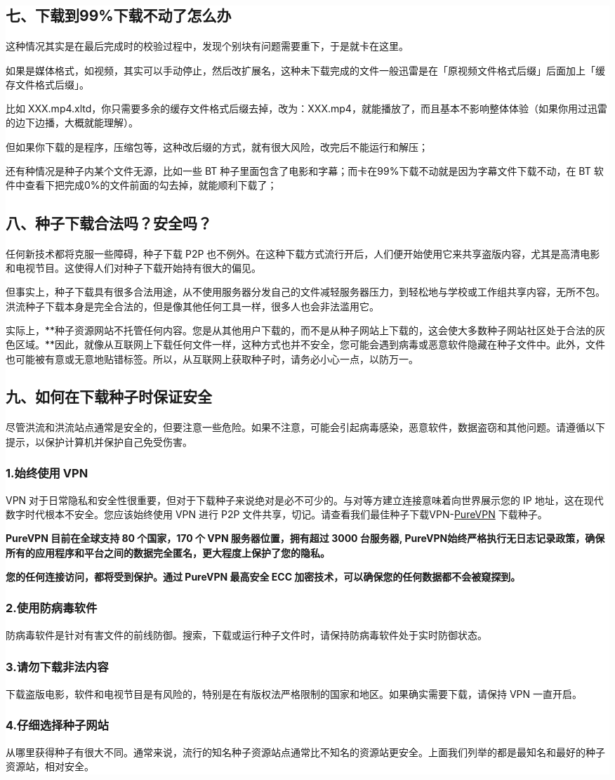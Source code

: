 ## 七、下载到99%下载不动了怎么办

这种情况其实是在最后完成时的校验过程中，发现个别块有问题需要重下，于是就卡在这里。

如果是媒体格式，如视频，其实可以手动停止，然后改扩展名，这种未下载完成的文件一般迅雷是在「原视频文件格式后缀」后面加上「缓存文件格式后缀」。

比如 XXX.mp4.xltd，你只需要多余的缓存文件格式后缀去掉，改为：XXX.mp4，就能播放了，而且基本不影响整体体验（如果你用过迅雷的边下边播，大概就能理解）。

但如果你下载的是程序，压缩包等，这种改后缀的方式，就有很大风险，改完后不能运行和解压；

还有种情况是种子内某个文件无源，比如一些 BT 种子里面包含了电影和字幕；而卡在99%下载不动就是因为字幕文件下载不动，在 BT 软件中查看下把完成0%的文件前面的勾去掉，就能顺利下载了；

## 八、种子下载合法吗？安全吗？

任何新技术都将克服一些障碍，种子下载 P2P 也不例外。在这种下载方式流行开后，人们便开始使用它来共享盗版内容，尤其是高清电影和电视节目。这使得人们对种子下载开始持有很大的偏见。

但事实上，种子下载具有很多合法用途，从不使用服务器分发自己的文件减轻服务器压力，到轻松地与学校或工作组共享内容，无所不包。洪流种子下载本身是完全合法的，但是像其他任何工具一样，很多人也会非法滥用它。

实际上，**种子资源网站不托管任何内容。您是从其他用户下载的，而不是从种子网站上下载的，这会使大多数种子网站社区处于合法的灰色区域。**因此，就像从互联网上下载任何文件一样，这种方式也并不安全，您可能会遇到病毒或恶意软件隐藏在种子文件中。此外，文件也可能被有意或无意地贴错标签。所以，从互联网上获取种子时，请务必小心一点，以防万一。

## 九、如何在下载种子时保证安全

尽管洪流和洪流站点通常是安全的，但要注意一些危险。如果不注意，可能会引起病毒感染，恶意软件，数据盗窃和其他问题。请遵循以下提示，以保护计算机并保护自己免受伤害。

### **1.始终使用 VPN**

VPN 对于日常隐私和安全性很重要，但对于下载种子来说绝对是必不可少的。与对等方建立连接意味着向世界展示您的 IP 地址，这在现代数字时代根本不安全。您应该始终使用 VPN 进行 P2P 文件共享，切记。请查看我们最佳种子下载VPN-[PureVPN](https://overwallvpn.com/go/purevpn) 下载种子。

**PureVPN 目前在全球支持 80 个国家，170 个 VPN 服务器位置，拥有超过 3000 台服务器, PureVPN始终严格执行无日志记录政策，确保所有的应用程序和平台之间的数据完全匿名，更大程度上保护了您的隐私。**

**您的任何连接访问，都将受到保护。通过 PureVPN 最高安全 ECC 加密技术，可以确保您的任何数据都不会被窥探到。**

### **2.使用防病毒软件**

防病毒软件是针对有害文件的前线防御。搜索，下载或运行种子文件时，请保持防病毒软件处于实时防御状态。

### **3.请勿下载非法内容**

下载盗版电影，软件和电视节目是有风险的，特别是在有版权法严格限制的国家和地区。如果确实需要下载，请保持 VPN 一直开启。

### **4.仔细选择种子网站**

从哪里获得种子有很大不同。通常来说，流行的知名种子资源站点通常比不知名的资源站更安全。上面我们列举的都是最知名和最好的种子资源站，相对安全。